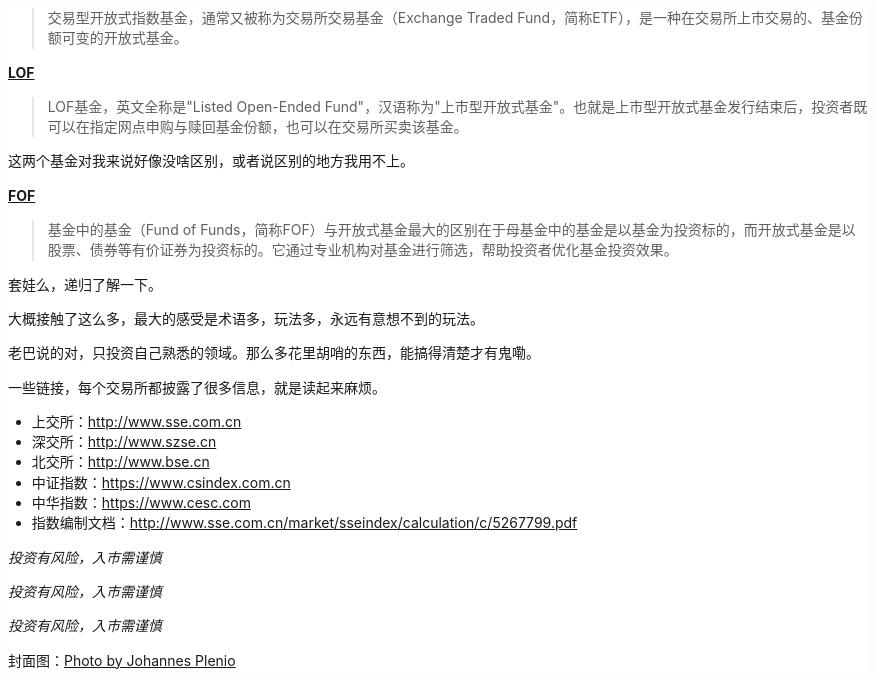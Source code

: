 > 交易型开放式指数基金，通常又被称为交易所交易基金（Exchange Traded Fund，简称ETF），是一种在交易所上市交易的、基金份额可变的开放式基金。

**[LOF](https://baike.baidu.com/item/lof%E5%9F%BA%E9%87%91/10908947)**

>LOF基金，英文全称是"Listed Open-Ended Fund"，汉语称为"上市型开放式基金"。也就是上市型开放式基金发行结束后，投资者既可以在指定网点申购与赎回基金份额，也可以在交易所买卖该基金。

这两个基金对我来说好像没啥区别，或者说区别的地方我用不上。

**[FOF](https://baike.baidu.com/item/%E5%9F%BA%E9%87%91%E4%B8%AD%E7%9A%84%E5%9F%BA%E9%87%91/3519478)**

>基金中的基金（Fund of Funds，简称FOF）与开放式基金最大的区别在于母基金中的基金是以基金为投资标的，而开放式基金是以股票、债券等有价证券为投资标的。它通过专业机构对基金进行筛选，帮助投资者优化基金投资效果。

套娃么，递归了解一下。

大概接触了这么多，最大的感受是术语多，玩法多，永远有意想不到的玩法。

老巴说的对，只投资自己熟悉的领域。那么多花里胡哨的东西，能搞得清楚才有鬼嘞。

一些链接，每个交易所都披露了很多信息，就是读起来麻烦。

+ 上交所：http://www.sse.com.cn
+ 深交所：http://www.szse.cn
+ 北交所：http://www.bse.cn
+ 中证指数：https://www.csindex.com.cn
+ 中华指数：https://www.cesc.com
+ 指数编制文档：http://www.sse.com.cn/market/sseindex/calculation/c/5267799.pdf

*投资有风险，入市需谨慎*

*投资有风险，入市需谨慎*

*投资有风险，入市需谨慎*

封面图：[Photo by Johannes Plenio](https://www.pexels.com/photo/silhouette-photography-of-boat-on-water-during-sunset-1118874)